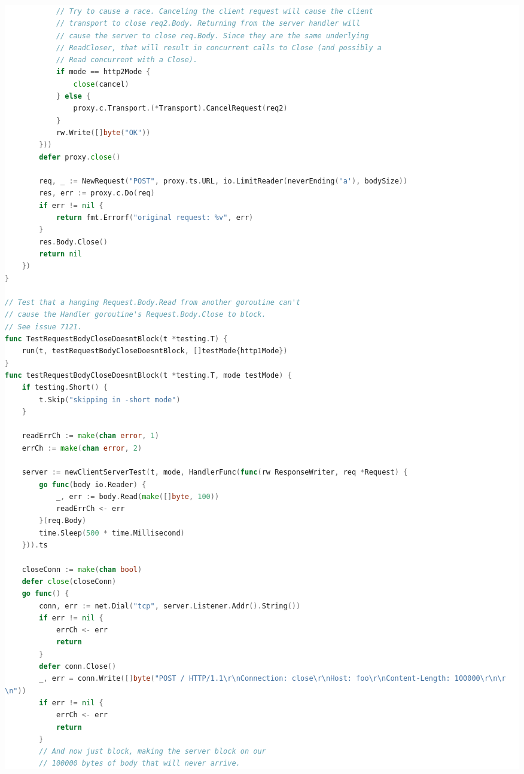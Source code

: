 ```go
			// Try to cause a race. Canceling the client request will cause the client
			// transport to close req2.Body. Returning from the server handler will
			// cause the server to close req.Body. Since they are the same underlying
			// ReadCloser, that will result in concurrent calls to Close (and possibly a
			// Read concurrent with a Close).
			if mode == http2Mode {
				close(cancel)
			} else {
				proxy.c.Transport.(*Transport).CancelRequest(req2)
			}
			rw.Write([]byte("OK"))
		}))
		defer proxy.close()

		req, _ := NewRequest("POST", proxy.ts.URL, io.LimitReader(neverEnding('a'), bodySize))
		res, err := proxy.c.Do(req)
		if err != nil {
			return fmt.Errorf("original request: %v", err)
		}
		res.Body.Close()
		return nil
	})
}

// Test that a hanging Request.Body.Read from another goroutine can't
// cause the Handler goroutine's Request.Body.Close to block.
// See issue 7121.
func TestRequestBodyCloseDoesntBlock(t *testing.T) {
	run(t, testRequestBodyCloseDoesntBlock, []testMode{http1Mode})
}
func testRequestBodyCloseDoesntBlock(t *testing.T, mode testMode) {
	if testing.Short() {
		t.Skip("skipping in -short mode")
	}

	readErrCh := make(chan error, 1)
	errCh := make(chan error, 2)

	server := newClientServerTest(t, mode, HandlerFunc(func(rw ResponseWriter, req *Request) {
		go func(body io.Reader) {
			_, err := body.Read(make([]byte, 100))
			readErrCh <- err
		}(req.Body)
		time.Sleep(500 * time.Millisecond)
	})).ts

	closeConn := make(chan bool)
	defer close(closeConn)
	go func() {
		conn, err := net.Dial("tcp", server.Listener.Addr().String())
		if err != nil {
			errCh <- err
			return
		}
		defer conn.Close()
		_, err = conn.Write([]byte("POST / HTTP/1.1\r\nConnection: close\r\nHost: foo\r\nContent-Length: 100000\r\n\r\n"))
		if err != nil {
			errCh <- err
			return
		}
		// And now just block, making the server block on our
		// 100000 bytes of body that will never arrive.
```
